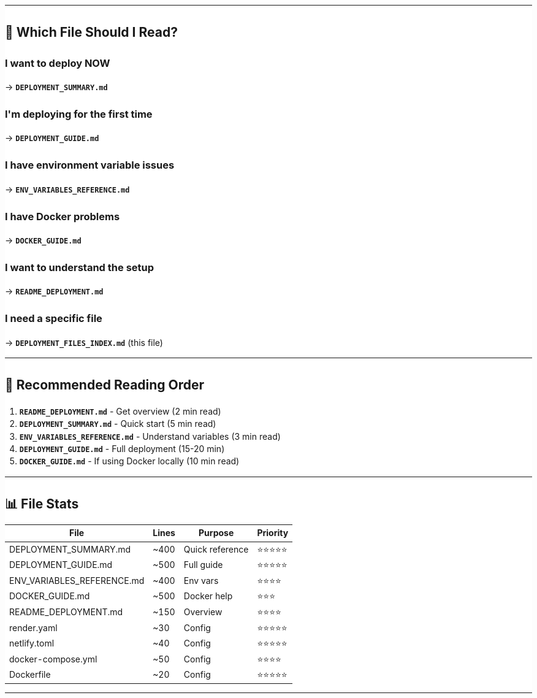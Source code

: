 ```
```

---

## 🎯 Which File Should I Read?

### I want to deploy NOW
→ **`DEPLOYMENT_SUMMARY.md`**

### I'm deploying for the first time
→ **`DEPLOYMENT_GUIDE.md`**

### I have environment variable issues
→ **`ENV_VARIABLES_REFERENCE.md`**

### I have Docker problems
→ **`DOCKER_GUIDE.md`**

### I want to understand the setup
→ **`README_DEPLOYMENT.md`**

### I need a specific file
→ **`DEPLOYMENT_FILES_INDEX.md`** (this file)

---

## 🚀 Recommended Reading Order

1. **`README_DEPLOYMENT.md`** - Get overview (2 min read)
2. **`DEPLOYMENT_SUMMARY.md`** - Quick start (5 min read)
3. **`ENV_VARIABLES_REFERENCE.md`** - Understand variables (3 min read)
4. **`DEPLOYMENT_GUIDE.md`** - Full deployment (15-20 min)
5. **`DOCKER_GUIDE.md`** - If using Docker locally (10 min read)

---

## 📊 File Stats

| File | Lines | Purpose | Priority |
|------|-------|---------|----------|
| DEPLOYMENT_SUMMARY.md | ~400 | Quick reference | ⭐⭐⭐⭐⭐ |
| DEPLOYMENT_GUIDE.md | ~500 | Full guide | ⭐⭐⭐⭐⭐ |
| ENV_VARIABLES_REFERENCE.md | ~400 | Env vars | ⭐⭐⭐⭐ |
| DOCKER_GUIDE.md | ~500 | Docker help | ⭐⭐⭐ |
| README_DEPLOYMENT.md | ~150 | Overview | ⭐⭐⭐⭐ |
| render.yaml | ~30 | Config | ⭐⭐⭐⭐⭐ |
| netlify.toml | ~40 | Config | ⭐⭐⭐⭐⭐ |
| docker-compose.yml | ~50 | Config | ⭐⭐⭐⭐ |
| Dockerfile | ~20 | Config | ⭐⭐⭐⭐⭐ |

---